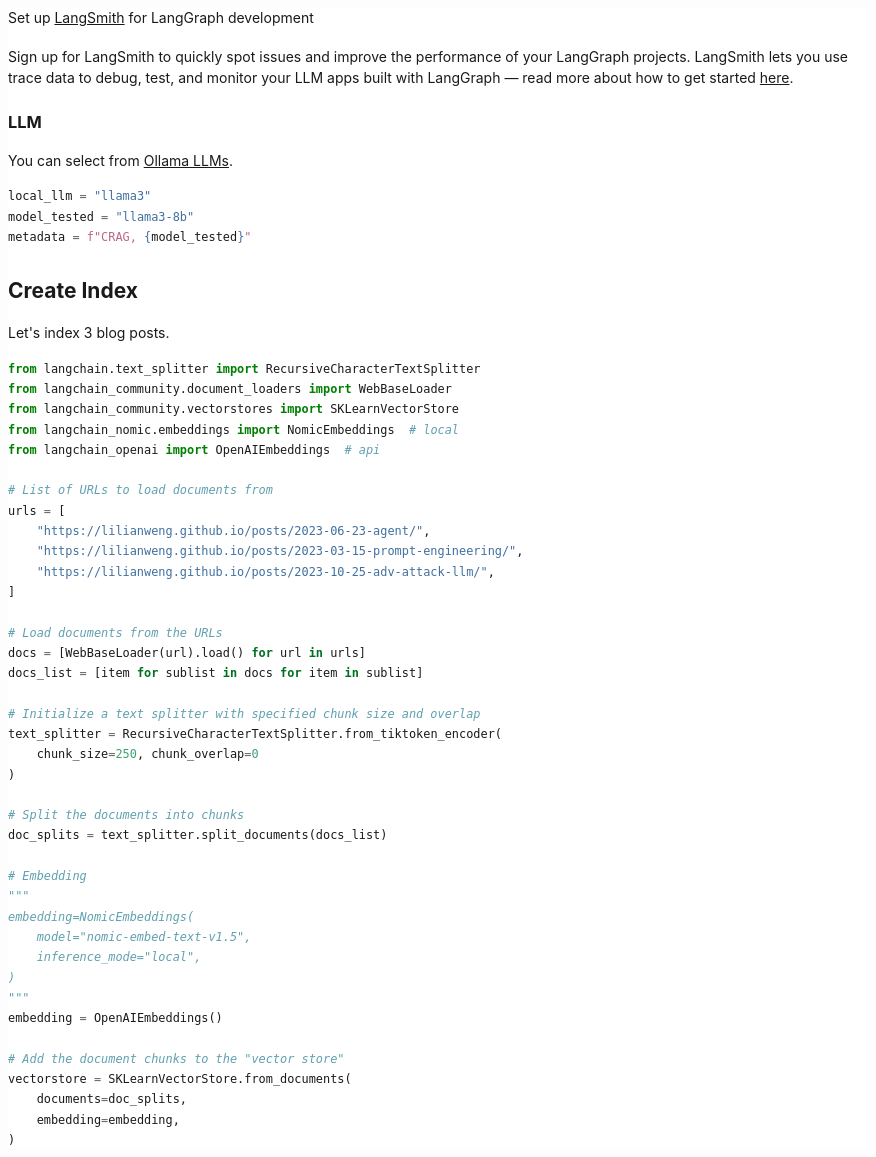 <div class="admonition tip">
    <p class="admonition-title">Set up <a href="https://smith.langchain.com">LangSmith</a> for LangGraph development</p>
    <p style="padding-top: 5px;">
        Sign up for LangSmith to quickly spot issues and improve the performance of your LangGraph projects. LangSmith lets you use trace data to debug, test, and monitor your LLM apps built with LangGraph — read more about how to get started <a href="https://docs.smith.langchain.com">here</a>. 
    </p>
</div>

### LLM

You can select from [Ollama LLMs](https://ollama.com/library).


```python
local_llm = "llama3"
model_tested = "llama3-8b"
metadata = f"CRAG, {model_tested}"
```

## Create Index

Let's index 3 blog posts.


```python
from langchain.text_splitter import RecursiveCharacterTextSplitter
from langchain_community.document_loaders import WebBaseLoader
from langchain_community.vectorstores import SKLearnVectorStore
from langchain_nomic.embeddings import NomicEmbeddings  # local
from langchain_openai import OpenAIEmbeddings  # api

# List of URLs to load documents from
urls = [
    "https://lilianweng.github.io/posts/2023-06-23-agent/",
    "https://lilianweng.github.io/posts/2023-03-15-prompt-engineering/",
    "https://lilianweng.github.io/posts/2023-10-25-adv-attack-llm/",
]

# Load documents from the URLs
docs = [WebBaseLoader(url).load() for url in urls]
docs_list = [item for sublist in docs for item in sublist]

# Initialize a text splitter with specified chunk size and overlap
text_splitter = RecursiveCharacterTextSplitter.from_tiktoken_encoder(
    chunk_size=250, chunk_overlap=0
)

# Split the documents into chunks
doc_splits = text_splitter.split_documents(docs_list)

# Embedding
"""
embedding=NomicEmbeddings(
    model="nomic-embed-text-v1.5",
    inference_mode="local",
)
"""
embedding = OpenAIEmbeddings()

# Add the document chunks to the "vector store"
vectorstore = SKLearnVectorStore.from_documents(
    documents=doc_splits,
    embedding=embedding,
)
```